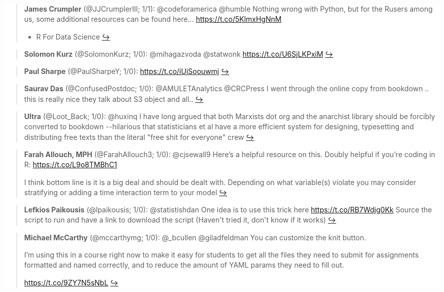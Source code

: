 


> **James Crumpler** (@JJCrumplerIII; 1/1): @codeforamerica @humble Nothing wrong with Python, but for the Rusers among us, some additional resources can be found here...
> https://t.co/5KlmxHgNnM
> * R For Data Science  [&#8618;](https://twitter.com/JJCrumplerIII/status/1462725399499231235)




> **Solomon Kurz** (@SolomonKurz; 1/0): @mihagazvoda @statwonk https://t.co/U6SjLKPxiM  [&#8618;](https://twitter.com/SolomonKurz/status/1464618021545291786)




> **Paul Sharpe** (@PaulSharpeY; 1/0): https://t.co/iUiSoouwmj  [&#8618;](https://twitter.com/PaulSharpeY/status/1464150013886541833)




> **Saurav Das** (@ConfusedPostdoc; 1/0): @AMULETAnalytics @CRCPress I went through the online copy from bookdown .. this is really nice they talk about S3 object and all..  [&#8618;](https://twitter.com/ConfusedPostdoc/status/1463770942451060739)




> **Ultra** (@Loot_Back; 1/0): @huxinq I have long argued that both Marxists dot org and the anarchist library should be forcibly converted to bookdown --hilarious that statisticians et al have a more efficient system for designing, typesetting and distributing free texts than the literal "free shit for everyone" crew  [&#8618;](https://twitter.com/Loot_Back/status/1463613671528038403)




> **Farah Allouch, MPH** (@FarahAllouch3; 1/0): @cjsewall9 Here’s a helpful resource on this. Doubly helpful if you’re coding in R: https://t.co/L9o8TMBhC1
> >
> I think bottom line is it is a big deal and should be dealt with. Depending on what variable(s) violate you may consider stratifying or adding a time interaction term to your model  [&#8618;](https://twitter.com/FarahAllouch3/status/1463562796151545865)




> **Lefkios Paikousis** (@lpaikousis; 1/0): @statistishdan One idea is to use this trick here
> https://t.co/RB7Wdjg0Kk
> Source the script to run and have a link to download the script
> (Haven't tried it, don't know if it works)  [&#8618;](https://twitter.com/lpaikousis/status/1463506331730595846)




> **Michael McCarthy** (@mccarthymg; 1/0): @_bcullen @giladfeldman You can customize the knit button.
> >
> I’m using this in a course right now to make it easy for students to get all the files they need to submit for assignments formatted and named correctly, and to reduce the amount of YAML params they need to fill out.
> >
> https://t.co/9ZY7N5sNbL  [&#8618;](https://twitter.com/mccarthymg/status/1463063609890652163)
